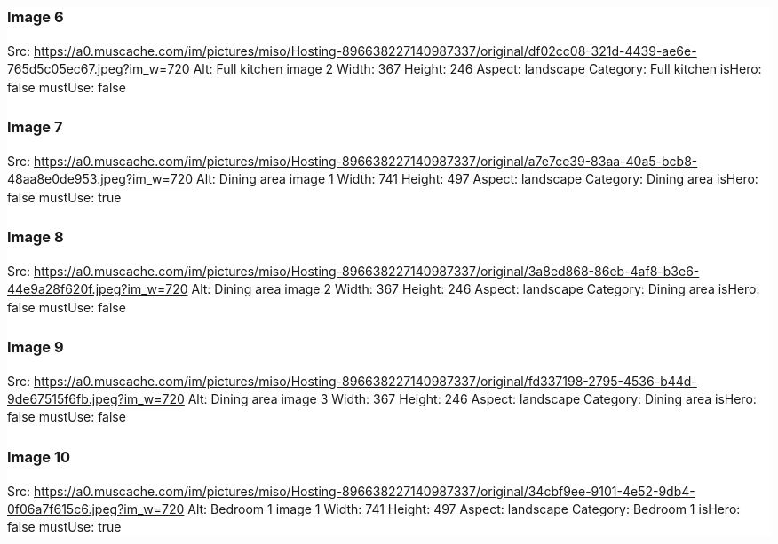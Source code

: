 ### Image 6
   Src: https://a0.muscache.com/im/pictures/miso/Hosting-896638227140987337/original/df02cc08-321d-4439-ae6e-765d5c05ec67.jpeg?im_w=720
   Alt: Full kitchen image 2
   Width: 367
   Height: 246
   Aspect: landscape
   Category: Full kitchen
   isHero: false
   mustUse: false

### Image 7
   Src: https://a0.muscache.com/im/pictures/miso/Hosting-896638227140987337/original/a7e7ce39-83aa-40a5-bcb8-48aa8e0de953.jpeg?im_w=720
   Alt: Dining area image 1
   Width: 741
   Height: 497
   Aspect: landscape
   Category: Dining area
   isHero: false
   mustUse: true

### Image 8
   Src: https://a0.muscache.com/im/pictures/miso/Hosting-896638227140987337/original/3a8ed868-86eb-4af8-b3e6-44e9a28f620f.jpeg?im_w=720
   Alt: Dining area image 2
   Width: 367
   Height: 246
   Aspect: landscape
   Category: Dining area
   isHero: false
   mustUse: false

### Image 9
   Src: https://a0.muscache.com/im/pictures/miso/Hosting-896638227140987337/original/fd337198-2795-4536-b44d-9de67515f6fb.jpeg?im_w=720
   Alt: Dining area image 3
   Width: 367
   Height: 246
   Aspect: landscape
   Category: Dining area
   isHero: false
   mustUse: false

### Image 10
   Src: https://a0.muscache.com/im/pictures/miso/Hosting-896638227140987337/original/34cbf9ee-9101-4e52-9db4-0f06a7f615c6.jpeg?im_w=720
   Alt: Bedroom 1 image 1
   Width: 741
   Height: 497
   Aspect: landscape
   Category: Bedroom 1
   isHero: false
   mustUse: true
